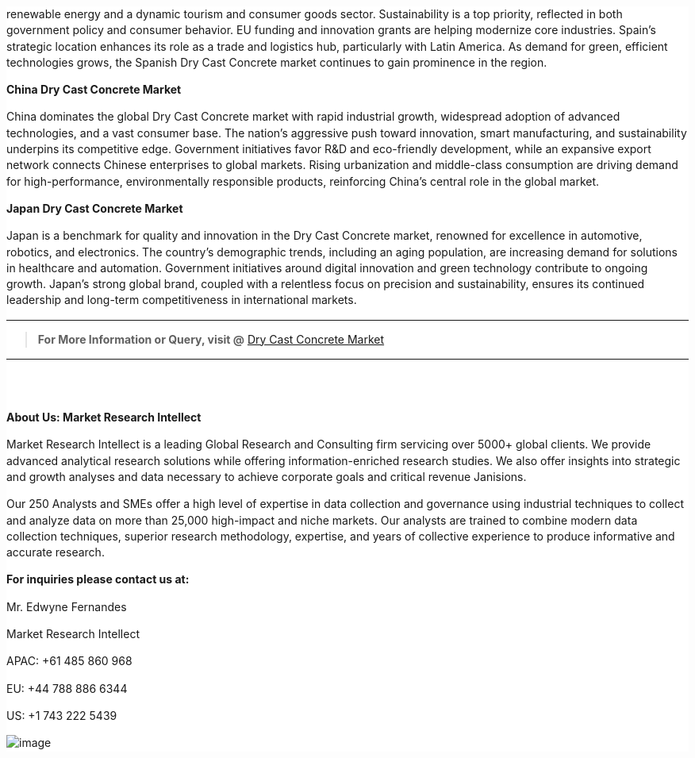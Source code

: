 renewable energy and a dynamic tourism and consumer goods sector. Sustainability is a top priority, reflected in both government policy and consumer behavior. EU funding and innovation grants are helping modernize core industries. Spain&rsquo;s strategic location enhances its role as a trade and logistics hub, particularly with Latin America. As demand for green, efficient technologies grows, the Spanish Dry Cast Concrete market continues to gain prominence in the region.</p><p class="" data-start="4977" data-end="5589"><strong data-start="4977" data-end="4998">China Dry Cast Concrete Market</strong></p><p class="" data-start="4977" data-end="5589">China dominates the global Dry Cast Concrete market with rapid industrial growth, widespread adoption of advanced technologies, and a vast consumer base. The nation&rsquo;s aggressive push toward innovation, smart manufacturing, and sustainability underpins its competitive edge. Government initiatives favor R&amp;D and eco-friendly development, while an expansive export network connects Chinese enterprises to global markets. Rising urbanization and middle-class consumption are driving demand for high-performance, environmentally responsible products, reinforcing China&rsquo;s central role in the global market.</p><p class="" data-start="5591" data-end="6162"><strong data-start="5591" data-end="5612">Japan Dry Cast Concrete Market</strong></p><p class="" data-start="5591" data-end="6162">Japan is a benchmark for quality and innovation in the Dry Cast Concrete market, renowned for excellence in automotive, robotics, and electronics. The country&rsquo;s demographic trends, including an aging population, are increasing demand for solutions in healthcare and automation. Government initiatives around digital innovation and green technology contribute to ongoing growth. Japan&rsquo;s strong global brand, coupled with a relentless focus on precision and sustainability, ensures its continued leadership and long-term competitiveness in international markets.</p><hr /><blockquote><p><span class="font-[700]"><strong>For More Information or Query, visit&nbsp;@</strong>&nbsp;</span><span class="font-[700]"><a href="https://www.marketresearchintellect.com/product/global-dry-cast-concrete-market-size-forecast/?utm_source=Linkedin&utm_medium=019" target="_blank" data-tracking-control-name="article-ssr-frontend-pulse_little-text-block" data-tracking-will-navigate="" data-test-link="">Dry Cast Concrete Market</a></span></p></blockquote><hr /><h3>&nbsp;</h3><p><strong><span class="font-[700]">About Us: Market Research Intellect</span></strong></p><p><span class="">Market Research Intellect is a leading Global Research and Consulting firm servicing over 5000+ global clients. We provide advanced analytical research solutions while offering information-enriched research studies.&nbsp;</span>We also offer insights into strategic and growth analyses and data necessary to achieve corporate goals and critical revenue Janisions.</p><p><span class="">Our 250 Analysts and SMEs offer a high level of expertise in data collection and governance using industrial techniques to collect and analyze data on more than 25,000 high-impact and niche markets. Our analysts are trained to combine modern data collection techniques, superior research methodology, expertise, and years of collective experience to produce informative and accurate research.</span></p><p><strong>For inquiries please contact us at:</strong></p><p>Mr. Edwyne Fernandes</p><p>Market Research Intellect</p><p>APAC: +61 485 860 968</p><p>EU: +44 788 886 6344</p><p>US: +1 743 222 5439</p>
![image](https://github.com/user-attachments/assets/319e4c82-79bb-4f49-a9a7-63300d6904b0)
